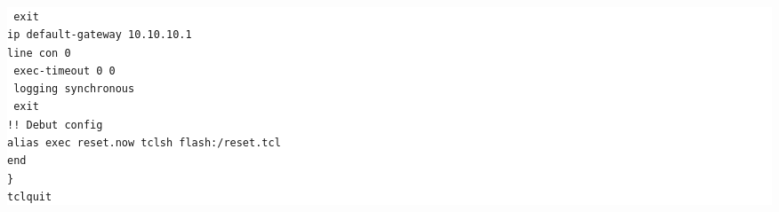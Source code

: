 ```running-config
 exit
ip default-gateway 10.10.10.1
line con 0
 exec-timeout 0 0
 logging synchronous
 exit
!! Debut config
alias exec reset.now tclsh flash:/reset.tcl
end
}
tclquit
``` 
